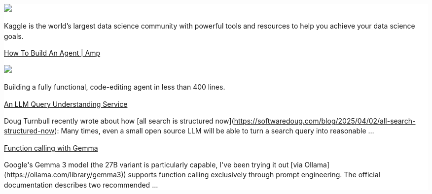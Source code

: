 </div>

<div class="card-image">

[![](https://www.kaggle.com/static/images/logos/kaggle-logo-opengraph.png)](https://www.kaggle.com/whitepaper-prompt-engineering)

</div>

Kaggle is the world’s largest data science community with powerful tools
and resources to help you achieve your data science goals.

</div>

<div class="card">

<div class="card-title">

[How To Build An Agent \|
Amp](https://ampcode.com/how-to-build-an-agent)

</div>

<div class="card-image">

[![](https://ampcode.com/og-how-to-build-an-agent.jpg)](https://ampcode.com/how-to-build-an-agent)

</div>

Building a fully functional, code-editing agent in less than 400 lines.

</div>

<div class="card">

<div class="card-title">

[An LLM Query Understanding
Service](https://simonwillison.net/2025/Apr/9/an-llm-query-understanding-service/#atom-everything)

</div>

Doug Turnbull recently wrote about how \[all search is structured
now\](https://softwaredoug.com/blog/2025/04/02/all-search-structured-now):
Many times, even a small open source LLM will be able to turn a search
query into reasonable …

</div>

<div class="card">

<div class="card-title">

[Function calling with
Gemma](https://simonwillison.net/2025/Mar/26/function-calling-with-gemma/)

</div>

Google's Gemma 3 model (the 27B variant is particularly capable, I've
been trying it out \[via Ollama\](https://ollama.com/library/gemma3))
supports function calling exclusively through prompt engineering. The
official documentation describes two recommended …
